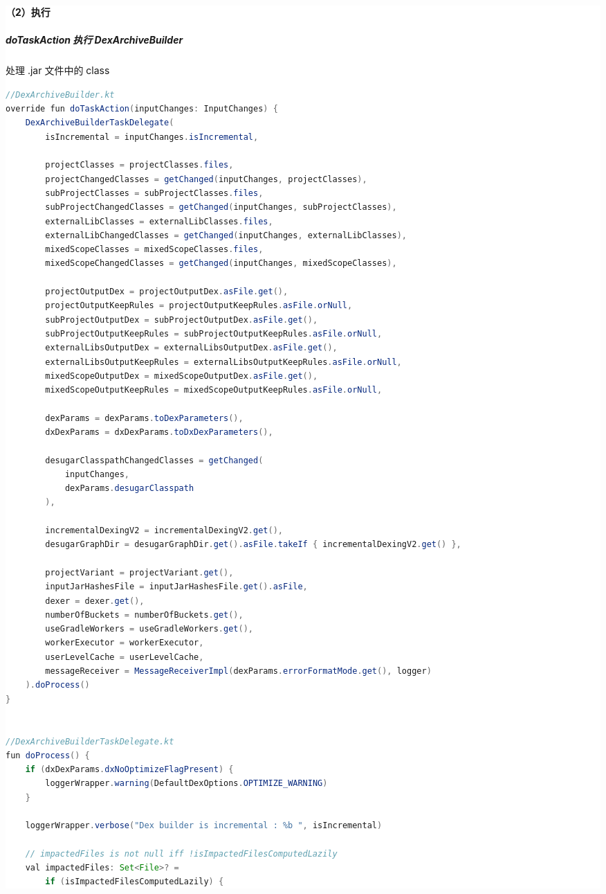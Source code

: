 
#### （2）执行

##### doTaskAction 执行 DexArchiveBuilder

处理 .jar 文件中的 class

```java
//DexArchiveBuilder.kt
override fun doTaskAction(inputChanges: InputChanges) {
    DexArchiveBuilderTaskDelegate(
        isIncremental = inputChanges.isIncremental,

        projectClasses = projectClasses.files,
        projectChangedClasses = getChanged(inputChanges, projectClasses),
        subProjectClasses = subProjectClasses.files,
        subProjectChangedClasses = getChanged(inputChanges, subProjectClasses),
        externalLibClasses = externalLibClasses.files,
        externalLibChangedClasses = getChanged(inputChanges, externalLibClasses),
        mixedScopeClasses = mixedScopeClasses.files,
        mixedScopeChangedClasses = getChanged(inputChanges, mixedScopeClasses),

        projectOutputDex = projectOutputDex.asFile.get(),
        projectOutputKeepRules = projectOutputKeepRules.asFile.orNull,
        subProjectOutputDex = subProjectOutputDex.asFile.get(),
        subProjectOutputKeepRules = subProjectOutputKeepRules.asFile.orNull,
        externalLibsOutputDex = externalLibsOutputDex.asFile.get(),
        externalLibsOutputKeepRules = externalLibsOutputKeepRules.asFile.orNull,
        mixedScopeOutputDex = mixedScopeOutputDex.asFile.get(),
        mixedScopeOutputKeepRules = mixedScopeOutputKeepRules.asFile.orNull,

        dexParams = dexParams.toDexParameters(),
        dxDexParams = dxDexParams.toDxDexParameters(),

        desugarClasspathChangedClasses = getChanged(
            inputChanges,
            dexParams.desugarClasspath
        ),

        incrementalDexingV2 = incrementalDexingV2.get(),
        desugarGraphDir = desugarGraphDir.get().asFile.takeIf { incrementalDexingV2.get() },

        projectVariant = projectVariant.get(),
        inputJarHashesFile = inputJarHashesFile.get().asFile,
        dexer = dexer.get(),
        numberOfBuckets = numberOfBuckets.get(),
        useGradleWorkers = useGradleWorkers.get(),
        workerExecutor = workerExecutor,
        userLevelCache = userLevelCache,
        messageReceiver = MessageReceiverImpl(dexParams.errorFormatMode.get(), logger)
    ).doProcess()
}


//DexArchiveBuilderTaskDelegate.kt
fun doProcess() {
    if (dxDexParams.dxNoOptimizeFlagPresent) {
        loggerWrapper.warning(DefaultDexOptions.OPTIMIZE_WARNING)
    }

    loggerWrapper.verbose("Dex builder is incremental : %b ", isIncremental)

    // impactedFiles is not null iff !isImpactedFilesComputedLazily
    val impactedFiles: Set<File>? =
        if (isImpactedFilesComputedLazily) {
```